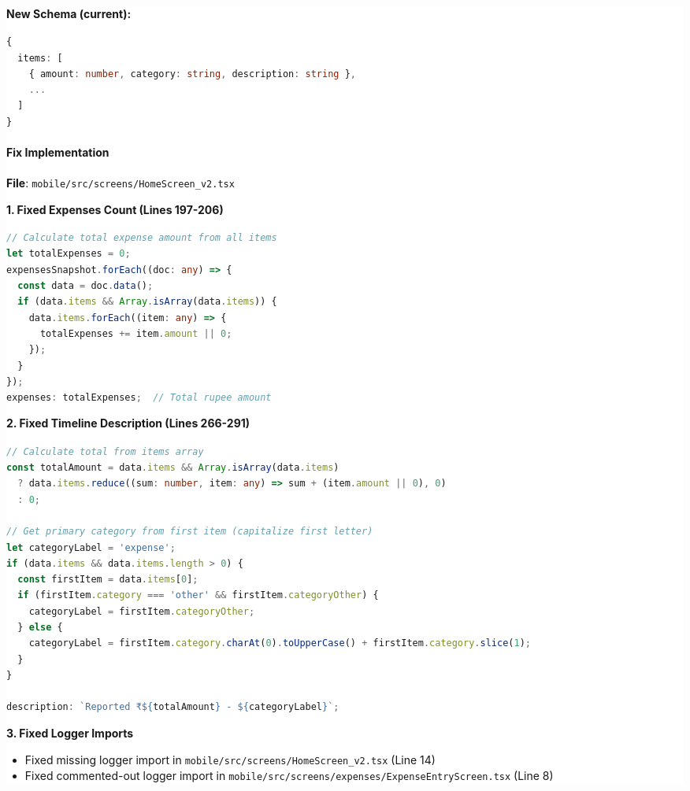 **New Schema (current):**
```typescript
{
  items: [
    { amount: number, category: string, description: string },
    ...
  ]
}
```

#### Fix Implementation
**File**: `mobile/src/screens/HomeScreen_v2.tsx`

**1. Fixed Expenses Count (Lines 197-206)**
```typescript
// Calculate total expense amount from all items
let totalExpenses = 0;
expensesSnapshot.forEach((doc: any) => {
  const data = doc.data();
  if (data.items && Array.isArray(data.items)) {
    data.items.forEach((item: any) => {
      totalExpenses += item.amount || 0;
    });
  }
});
expenses: totalExpenses;  // Total rupee amount
```

**2. Fixed Timeline Description (Lines 266-291)**
```typescript
// Calculate total from items array
const totalAmount = data.items && Array.isArray(data.items)
  ? data.items.reduce((sum: number, item: any) => sum + (item.amount || 0), 0)
  : 0;

// Get primary category from first item (capitalize first letter)
let categoryLabel = 'expense';
if (data.items && data.items.length > 0) {
  const firstItem = data.items[0];
  if (firstItem.category === 'other' && firstItem.categoryOther) {
    categoryLabel = firstItem.categoryOther;
  } else {
    categoryLabel = firstItem.category.charAt(0).toUpperCase() + firstItem.category.slice(1);
  }
}

description: `Reported ₹${totalAmount} - ${categoryLabel}`;
```

**3. Fixed Logger Imports**
- Fixed missing logger import in `mobile/src/screens/HomeScreen_v2.tsx` (Line 14)
- Fixed commented-out logger import in `mobile/src/screens/expenses/ExpenseEntryScreen.tsx` (Line 8)
